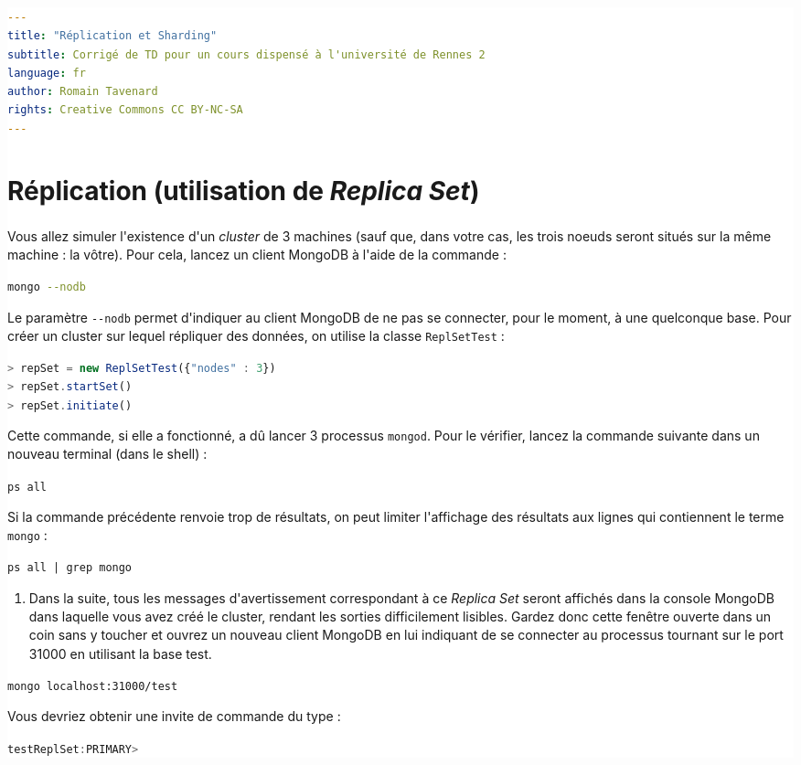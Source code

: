 ```yaml
---
title: "Réplication et Sharding"
subtitle: Corrigé de TD pour un cours dispensé à l'université de Rennes 2
language: fr
author: Romain Tavenard
rights: Creative Commons CC BY-NC-SA
---
```


# Réplication (utilisation de _Replica Set_)

Vous allez simuler l'existence d'un _cluster_ de 3 machines (sauf que, dans votre cas, les trois noeuds seront situés sur la même machine : la vôtre). Pour cela, lancez un client MongoDB à l'aide de la commande :

```bash
mongo --nodb
```

Le paramètre `--nodb` permet d'indiquer au client MongoDB de ne pas se connecter, pour le moment, à une quelconque base. Pour créer un cluster sur lequel répliquer des données, on utilise la classe `ReplSetTest` :

```javascript
> repSet = new ReplSetTest({"nodes" : 3})
> repSet.startSet()
> repSet.initiate()
```

Cette commande, si elle a fonctionné, a dû lancer 3 processus `mongod`. Pour le vérifier, lancez la commande suivante dans un nouveau terminal (dans le shell) :

```bash_alt
ps all
```

Si la commande précédente renvoie trop de résultats, on peut limiter l'affichage des résultats aux lignes qui contiennent le terme `mongo` :

```bash_alt
ps all | grep mongo
```

1. Dans la suite, tous les messages d'avertissement correspondant à ce _Replica Set_ seront affichés dans la console MongoDB dans laquelle vous avez créé le cluster, rendant les sorties difficilement lisibles. Gardez donc cette fenêtre ouverte dans un coin sans y toucher et ouvrez un nouveau client MongoDB en lui indiquant de se connecter au processus tournant sur le port 31000 en utilisant la base test.

```bash
mongo localhost:31000/test
```

Vous devriez obtenir une invite de commande du type :

```javascript
testReplSet:PRIMARY>
```
